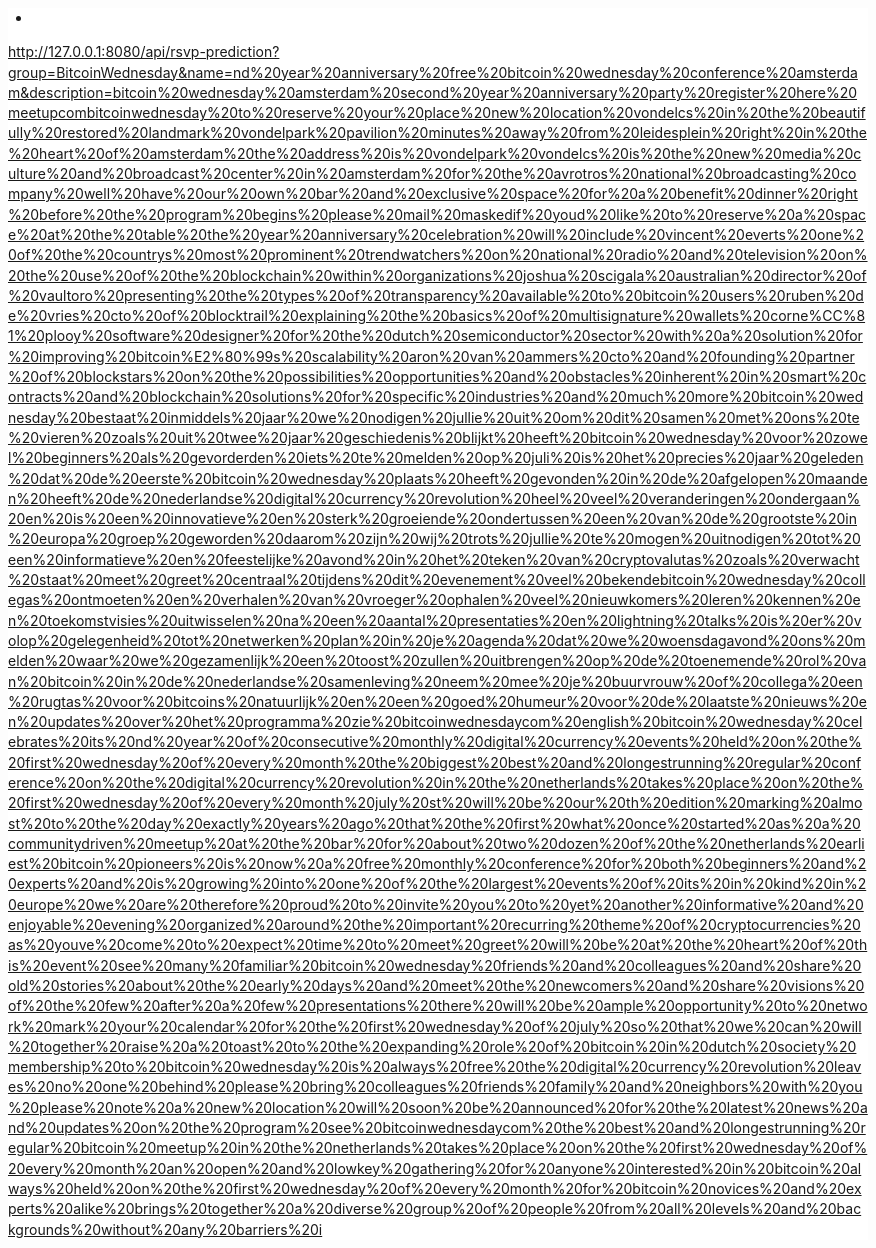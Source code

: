 *
http://127.0.0.1:8080/api/rsvp-prediction?group=BitcoinWednesday&name=nd%20year%20anniversary%20free%20bitcoin%20wednesday%20conference%20amsterdam&description=bitcoin%20wednesday%20amsterdam%20second%20year%20anniversary%20party%20register%20here%20meetupcombitcoinwednesday%20to%20reserve%20your%20place%20new%20location%20vondelcs%20in%20the%20beautifully%20restored%20landmark%20vondelpark%20pavilion%20minutes%20away%20from%20leidesplein%20right%20in%20the%20heart%20of%20amsterdam%20the%20address%20is%20vondelpark%20vondelcs%20is%20the%20new%20media%20culture%20and%20broadcast%20center%20in%20amsterdam%20for%20the%20avrotros%20national%20broadcasting%20company%20well%20have%20our%20own%20bar%20and%20exclusive%20space%20for%20a%20benefit%20dinner%20right%20before%20the%20program%20begins%20please%20mail%20maskedif%20youd%20like%20to%20reserve%20a%20space%20at%20the%20table%20the%20year%20anniversary%20celebration%20will%20include%20vincent%20everts%20one%20of%20the%20countrys%20most%20prominent%20trendwatchers%20on%20national%20radio%20and%20television%20on%20the%20use%20of%20the%20blockchain%20within%20organizations%20joshua%20scigala%20australian%20director%20of%20vaultoro%20presenting%20the%20types%20of%20transparency%20available%20to%20bitcoin%20users%20ruben%20de%20vries%20cto%20of%20blocktrail%20explaining%20the%20basics%20of%20multisignature%20wallets%20corne%CC%81%20plooy%20software%20designer%20for%20the%20dutch%20semiconductor%20sector%20with%20a%20solution%20for%20improving%20bitcoin%E2%80%99s%20scalability%20aron%20van%20ammers%20cto%20and%20founding%20partner%20of%20blockstars%20on%20the%20possibilities%20opportunities%20and%20obstacles%20inherent%20in%20smart%20contracts%20and%20blockchain%20solutions%20for%20specific%20industries%20and%20much%20more%20bitcoin%20wednesday%20bestaat%20inmiddels%20jaar%20we%20nodigen%20jullie%20uit%20om%20dit%20samen%20met%20ons%20te%20vieren%20zoals%20uit%20twee%20jaar%20geschiedenis%20blijkt%20heeft%20bitcoin%20wednesday%20voor%20zowel%20beginners%20als%20gevorderden%20iets%20te%20melden%20op%20juli%20is%20het%20precies%20jaar%20geleden%20dat%20de%20eerste%20bitcoin%20wednesday%20plaats%20heeft%20gevonden%20in%20de%20afgelopen%20maanden%20heeft%20de%20nederlandse%20digital%20currency%20revolution%20heel%20veel%20veranderingen%20ondergaan%20en%20is%20een%20innovatieve%20en%20sterk%20groeiende%20ondertussen%20een%20van%20de%20grootste%20in%20europa%20groep%20geworden%20daarom%20zijn%20wij%20trots%20jullie%20te%20mogen%20uitnodigen%20tot%20een%20informatieve%20en%20feestelijke%20avond%20in%20het%20teken%20van%20cryptovalutas%20zoals%20verwacht%20staat%20meet%20greet%20centraal%20tijdens%20dit%20evenement%20veel%20bekendebitcoin%20wednesday%20collegas%20ontmoeten%20en%20verhalen%20van%20vroeger%20ophalen%20veel%20nieuwkomers%20leren%20kennen%20en%20toekomstvisies%20uitwisselen%20na%20een%20aantal%20presentaties%20en%20lightning%20talks%20is%20er%20volop%20gelegenheid%20tot%20netwerken%20plan%20in%20je%20agenda%20dat%20we%20woensdagavond%20ons%20melden%20waar%20we%20gezamenlijk%20een%20toost%20zullen%20uitbrengen%20op%20de%20toenemende%20rol%20van%20bitcoin%20in%20de%20nederlandse%20samenleving%20neem%20mee%20je%20buurvrouw%20of%20collega%20een%20rugtas%20voor%20bitcoins%20natuurlijk%20en%20een%20goed%20humeur%20voor%20de%20laatste%20nieuws%20en%20updates%20over%20het%20programma%20zie%20bitcoinwednesdaycom%20english%20bitcoin%20wednesday%20celebrates%20its%20nd%20year%20of%20consecutive%20monthly%20digital%20currency%20events%20held%20on%20the%20first%20wednesday%20of%20every%20month%20the%20biggest%20best%20and%20longestrunning%20regular%20conference%20on%20the%20digital%20currency%20revolution%20in%20the%20netherlands%20takes%20place%20on%20the%20first%20wednesday%20of%20every%20month%20july%20st%20will%20be%20our%20th%20edition%20marking%20almost%20to%20the%20day%20exactly%20years%20ago%20that%20the%20first%20what%20once%20started%20as%20a%20communitydriven%20meetup%20at%20the%20bar%20for%20about%20two%20dozen%20of%20the%20netherlands%20earliest%20bitcoin%20pioneers%20is%20now%20a%20free%20monthly%20conference%20for%20both%20beginners%20and%20experts%20and%20is%20growing%20into%20one%20of%20the%20largest%20events%20of%20its%20in%20kind%20in%20europe%20we%20are%20therefore%20proud%20to%20invite%20you%20to%20yet%20another%20informative%20and%20enjoyable%20evening%20organized%20around%20the%20important%20recurring%20theme%20of%20cryptocurrencies%20as%20youve%20come%20to%20expect%20time%20to%20meet%20greet%20will%20be%20at%20the%20heart%20of%20this%20event%20see%20many%20familiar%20bitcoin%20wednesday%20friends%20and%20colleagues%20and%20share%20old%20stories%20about%20the%20early%20days%20and%20meet%20the%20newcomers%20and%20share%20visions%20of%20the%20few%20after%20a%20few%20presentations%20there%20will%20be%20ample%20opportunity%20to%20network%20mark%20your%20calendar%20for%20the%20first%20wednesday%20of%20july%20so%20that%20we%20can%20will%20together%20raise%20a%20toast%20to%20the%20expanding%20role%20of%20bitcoin%20in%20dutch%20society%20membership%20to%20bitcoin%20wednesday%20is%20always%20free%20the%20digital%20currency%20revolution%20leaves%20no%20one%20behind%20please%20bring%20colleagues%20friends%20family%20and%20neighbors%20with%20you%20please%20note%20a%20new%20location%20will%20soon%20be%20announced%20for%20the%20latest%20news%20and%20updates%20on%20the%20program%20see%20bitcoinwednesdaycom%20the%20best%20and%20longestrunning%20regular%20bitcoin%20meetup%20in%20the%20netherlands%20takes%20place%20on%20the%20first%20wednesday%20of%20every%20month%20an%20open%20and%20lowkey%20gathering%20for%20anyone%20interested%20in%20bitcoin%20always%20held%20on%20the%20first%20wednesday%20of%20every%20month%20for%20bitcoin%20novices%20and%20experts%20alike%20brings%20together%20a%20diverse%20group%20of%20people%20from%20all%20levels%20and%20backgrounds%20without%20any%20barriers%20i